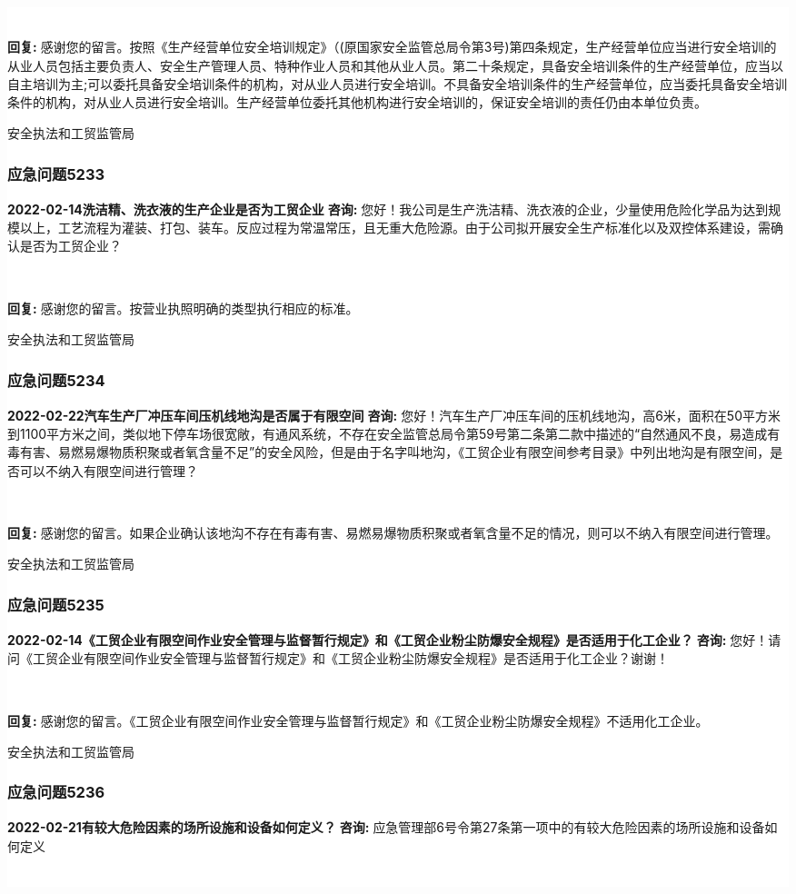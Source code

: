 
​                

**回复:**
                感谢您的留言。按照《生产经营单位安全培训规定》（(原国家安全监管总局令第3号)第四条规定，生产经营单位应当进行安全培训的从业人员包括主要负责人、安全生产管理人员、特种作业人员和其他从业人员。第二十条规定，具备安全培训条件的生产经营单位，应当以自主培训为主;可以委托具备安全培训条件的机构，对从业人员进行安全培训。不具备安全培训条件的生产经营单位，应当委托具备安全培训条件的机构，对从业人员进行安全培训。生产经营单位委托其他机构进行安全培训的，保证安全培训的责任仍由本单位负责。 

 安全执法和工贸监管局

### 应急问题5233
**2022-02-14洗洁精、洗衣液的生产企业是否为工贸企业**
**咨询:**
                您好！我公司是生产洗洁精、洗衣液的企业，少量使用危险化学品为达到规模以上，工艺流程为灌装、打包、装车。反应过程为常温常压，且无重大危险源。由于公司拟开展安全生产标准化以及双控体系建设，需确认是否为工贸企业？ 


​                

**回复:**
                感谢您的留言。按营业执照明确的类型执行相应的标准。 

 安全执法和工贸监管局

### 应急问题5234
**2022-02-22汽车生产厂冲压车间压机线地沟是否属于有限空间**
**咨询:**
                您好！汽车生产厂冲压车间的压机线地沟，高6米，面积在50平方米到1100平方米之间，类似地下停车场很宽敞，有通风系统，不存在安全监管总局令第59号第二条第二款中描述的“自然通风不良，易造成有毒有害、易燃易爆物质积聚或者氧含量不足”的安全风险，但是由于名字叫地沟，《工贸企业有限空间参考目录》中列出地沟是有限空间，是否可以不纳入有限空间进行管理？ 


​                

**回复:**
                感谢您的留言。如果企业确认该地沟不存在有毒有害、易燃易爆物质积聚或者氧含量不足的情况，则可以不纳入有限空间进行管理。 

 安全执法和工贸监管局

### 应急问题5235
**2022-02-14《工贸企业有限空间作业安全管理与监督暂行规定》和《工贸企业粉尘防爆安全规程》是否适用于化工企业？**
**咨询:**
                您好！请问《工贸企业有限空间作业安全管理与监督暂行规定》和《工贸企业粉尘防爆安全规程》是否适用于化工企业？谢谢！ 


​                

**回复:**
                感谢您的留言。《工贸企业有限空间作业安全管理与监督暂行规定》和《工贸企业粉尘防爆安全规程》不适用化工企业。 

 安全执法和工贸监管局

### 应急问题5236
**2022-02-21有较大危险因素的场所设施和设备如何定义？**
**咨询:**
                应急管理部6号令第27条第一项中的有较大危险因素的场所设施和设备如何定义 


​                
